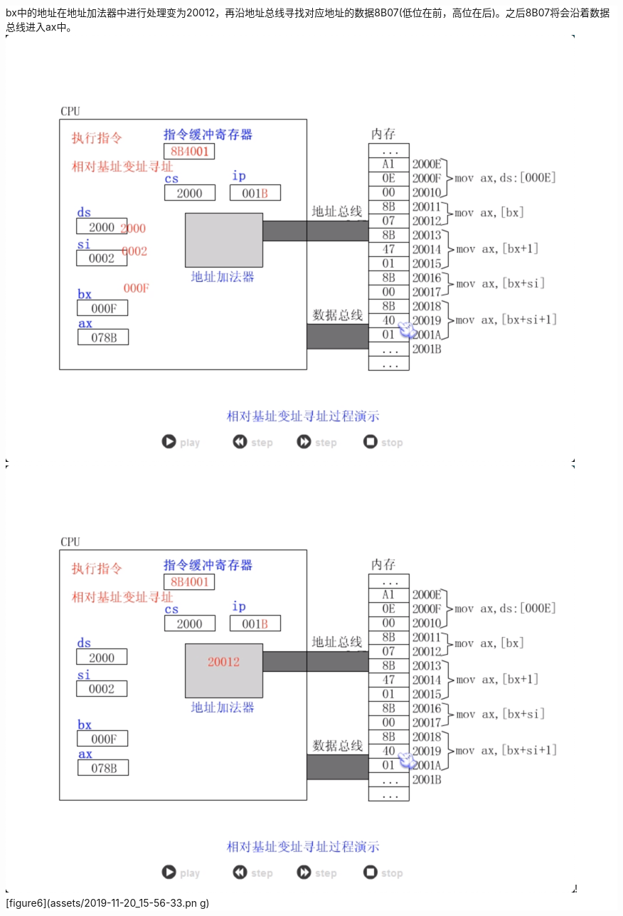 bx中的地址在地址加法器中进行处理变为20012，再沿地址总线寻找对应地址的数据8B07(低位在前，高位在后)。之后8B07将会沿着数据总线进入ax中。![figure4](assets/2019-11-20_15-56-11.png)![figure5](assets/2019-11-20_15-56-20.png)![figure6](assets/2019-11-20_15-56-33.pn
g)
